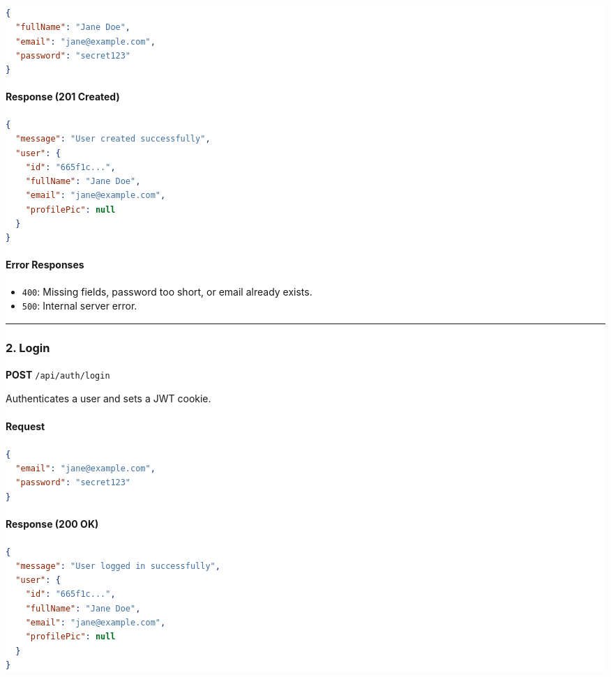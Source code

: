 ```json
{
  "fullName": "Jane Doe",
  "email": "jane@example.com",
  "password": "secret123"
}
```

#### Response (201 Created)

```json
{
  "message": "User created successfully",
  "user": {
    "id": "665f1c...",
    "fullName": "Jane Doe",
    "email": "jane@example.com",
    "profilePic": null
  }
}
```

#### Error Responses

- `400`: Missing fields, password too short, or email already exists.
- `500`: Internal server error.

---

### 2. Login

**POST** `/api/auth/login`

Authenticates a user and sets a JWT cookie.

#### Request

```json
{
  "email": "jane@example.com",
  "password": "secret123"
}
```

#### Response (200 OK)

```json
{
  "message": "User logged in successfully",
  "user": {
    "id": "665f1c...",
    "fullName": "Jane Doe",
    "email": "jane@example.com",
    "profilePic": null
  }
}
```

